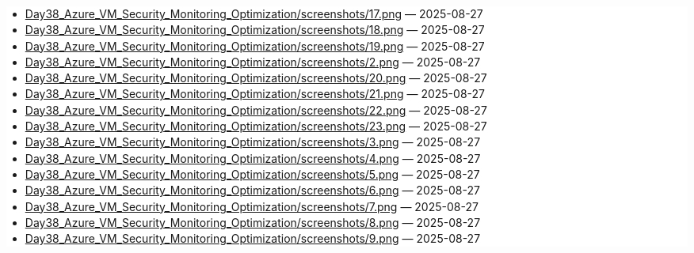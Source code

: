 - [Day38_Azure_VM_Security_Monitoring_Optimization/screenshots/17.png](Day38_Azure_VM_Security_Monitoring_Optimization/screenshots/17.png) — 2025-08-27
- [Day38_Azure_VM_Security_Monitoring_Optimization/screenshots/18.png](Day38_Azure_VM_Security_Monitoring_Optimization/screenshots/18.png) — 2025-08-27
- [Day38_Azure_VM_Security_Monitoring_Optimization/screenshots/19.png](Day38_Azure_VM_Security_Monitoring_Optimization/screenshots/19.png) — 2025-08-27
- [Day38_Azure_VM_Security_Monitoring_Optimization/screenshots/2.png](Day38_Azure_VM_Security_Monitoring_Optimization/screenshots/2.png) — 2025-08-27
- [Day38_Azure_VM_Security_Monitoring_Optimization/screenshots/20.png](Day38_Azure_VM_Security_Monitoring_Optimization/screenshots/20.png) — 2025-08-27
- [Day38_Azure_VM_Security_Monitoring_Optimization/screenshots/21.png](Day38_Azure_VM_Security_Monitoring_Optimization/screenshots/21.png) — 2025-08-27
- [Day38_Azure_VM_Security_Monitoring_Optimization/screenshots/22.png](Day38_Azure_VM_Security_Monitoring_Optimization/screenshots/22.png) — 2025-08-27
- [Day38_Azure_VM_Security_Monitoring_Optimization/screenshots/23.png](Day38_Azure_VM_Security_Monitoring_Optimization/screenshots/23.png) — 2025-08-27
- [Day38_Azure_VM_Security_Monitoring_Optimization/screenshots/3.png](Day38_Azure_VM_Security_Monitoring_Optimization/screenshots/3.png) — 2025-08-27
- [Day38_Azure_VM_Security_Monitoring_Optimization/screenshots/4.png](Day38_Azure_VM_Security_Monitoring_Optimization/screenshots/4.png) — 2025-08-27
- [Day38_Azure_VM_Security_Monitoring_Optimization/screenshots/5.png](Day38_Azure_VM_Security_Monitoring_Optimization/screenshots/5.png) — 2025-08-27
- [Day38_Azure_VM_Security_Monitoring_Optimization/screenshots/6.png](Day38_Azure_VM_Security_Monitoring_Optimization/screenshots/6.png) — 2025-08-27
- [Day38_Azure_VM_Security_Monitoring_Optimization/screenshots/7.png](Day38_Azure_VM_Security_Monitoring_Optimization/screenshots/7.png) — 2025-08-27
- [Day38_Azure_VM_Security_Monitoring_Optimization/screenshots/8.png](Day38_Azure_VM_Security_Monitoring_Optimization/screenshots/8.png) — 2025-08-27
- [Day38_Azure_VM_Security_Monitoring_Optimization/screenshots/9.png](Day38_Azure_VM_Security_Monitoring_Optimization/screenshots/9.png) — 2025-08-27
